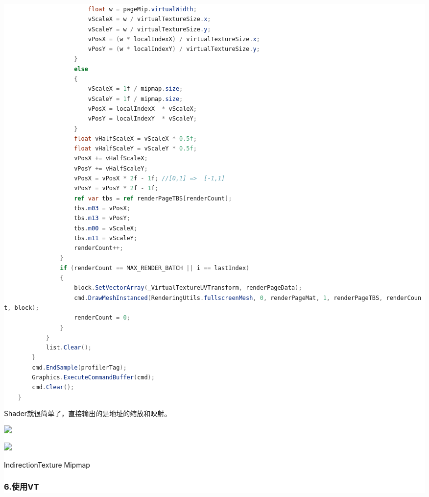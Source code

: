 ```csharp
                        float w = pageMip.virtualWidth;
                        vScaleX = w / virtualTextureSize.x;
                        vScaleY = w / virtualTextureSize.y;
                        vPosX = (w * localIndexX) / virtualTextureSize.x;
                        vPosY = (w * localIndexY) / virtualTextureSize.y;
                    }
                    else
                    {
                        vScaleX = 1f / mipmap.size;
                        vScaleY = 1f / mipmap.size;
                        vPosX = localIndexX  * vScaleX;
                        vPosY = localIndexY  * vScaleY;
                    }
                    float vHalfScaleX = vScaleX * 0.5f;
                    float vHalfScaleY = vScaleY * 0.5f;
                    vPosX += vHalfScaleX;
                    vPosY += vHalfScaleY;
                    vPosX = vPosX * 2f - 1f; //[0,1] =>  [-1,1]
                    vPosY = vPosY * 2f - 1f;
                    ref var tbs = ref renderPageTBS[renderCount];
                    tbs.m03 = vPosX;
                    tbs.m13 = vPosY;
                    tbs.m00 = vScaleX;
                    tbs.m11 = vScaleY;
                    renderCount++;
                }
                if (renderCount == MAX_RENDER_BATCH || i == lastIndex)
                {
                    block.SetVectorArray(_VirtualTextureUVTransform, renderPageData);
                    cmd.DrawMeshInstanced(RenderingUtils.fullscreenMesh, 0, renderPageMat, 1, renderPageTBS, renderCount, block);
                    renderCount = 0;
                }
            }
            list.Clear();
        }
        cmd.EndSample(profilerTag);
        Graphics.ExecuteCommandBuffer(cmd);
        cmd.Clear();
    }

```

Shader就很简单了，直接输出的是地址的缩放和映射。

![](https://picx.zhimg.com/v2-01de9ea30cb76aa863c5c6d8bc119b35_1440w.jpg)

![](https://pic3.zhimg.com/v2-47693b1807bfcee431f767546ab45644_1440w.jpg)

IndirectionTexture Mipmap

### 6.使用VT
